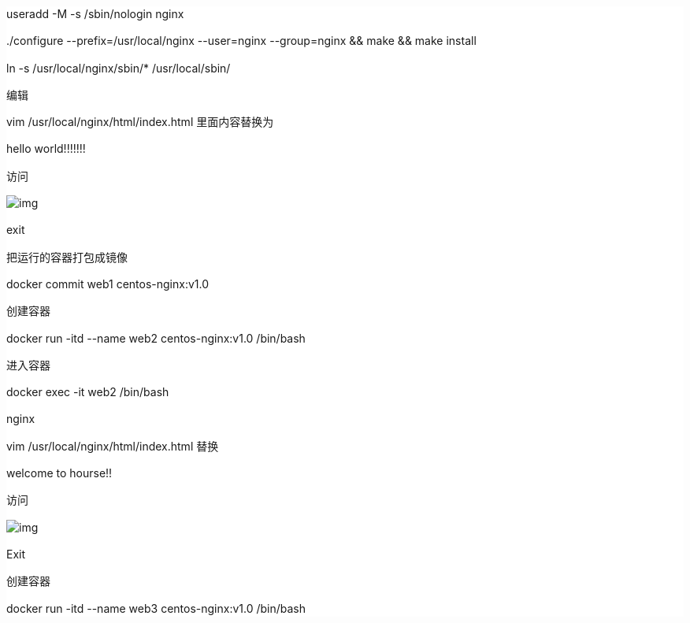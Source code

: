 useradd -M -s /sbin/nologin nginx

./configure  --prefix=/usr/local/nginx --user=nginx --group=nginx && make && make install

ln -s /usr/local/nginx/sbin/* /usr/local/sbin/

 

编辑

vim /usr/local/nginx/html/index.html  里面内容替换为

hello world!!!!!!!

 

访问

![img](file:///C:\Users\Administrator.DESKTOP-Q44R3VB\AppData\Local\Temp\ksohtml12536\wps2.jpg) 

 

exit

 

把运行的容器打包成镜像

docker commit  web1  centos-nginx:v1.0 

 

创建容器

docker run -itd --name web2 centos-nginx:v1.0 /bin/bash

 

 

进入容器

docker exec -it web2 /bin/bash

 

nginx

 

vim /usr/local/nginx/html/index.html  替换

welcome to hourse!!

 

访问

![img](file:///C:\Users\Administrator.DESKTOP-Q44R3VB\AppData\Local\Temp\ksohtml12536\wps3.jpg) 

 

 Exit

 

创建容器

docker run -itd --name web3 centos-nginx:v1.0 /bin/bash

 